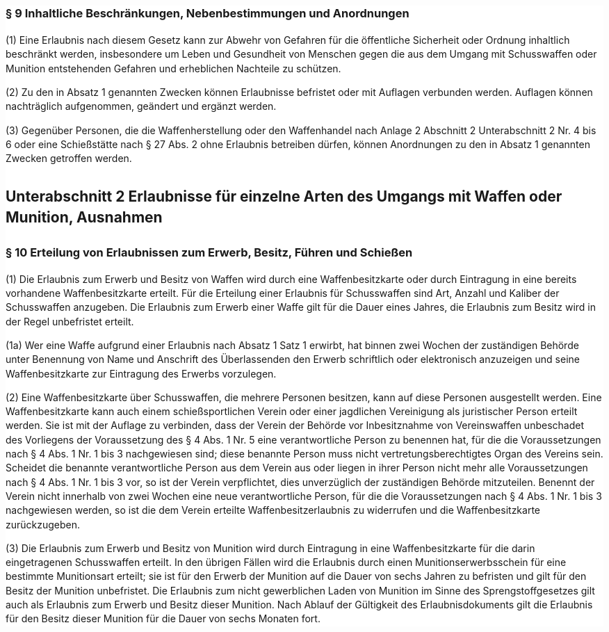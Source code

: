 ### § 9 Inhaltliche Beschränkungen, Nebenbestimmungen und Anordnungen

(1) Eine Erlaubnis nach diesem Gesetz kann zur Abwehr von Gefahren für die öffentliche Sicherheit oder Ordnung inhaltlich beschränkt werden, insbesondere um Leben und Gesundheit von Menschen gegen die aus dem Umgang mit Schusswaffen oder Munition entstehenden Gefahren und erheblichen Nachteile zu schützen.

(2) Zu den in Absatz 1 genannten Zwecken können Erlaubnisse befristet oder mit Auflagen verbunden werden. Auflagen können nachträglich aufgenommen, geändert und ergänzt werden.

(3) Gegenüber Personen, die die Waffenherstellung oder den Waffenhandel nach Anlage 2 Abschnitt 2 Unterabschnitt 2 Nr. 4 bis 6 oder eine Schießstätte nach § 27 Abs. 2 ohne Erlaubnis betreiben dürfen, können Anordnungen zu den in Absatz 1 genannten Zwecken getroffen werden.

Unterabschnitt 2 Erlaubnisse für einzelne Arten des Umgangs mit Waffen oder Munition, Ausnahmen
-----------------------------------------------------------------------------------------------

### 

### § 10 Erteilung von Erlaubnissen zum Erwerb, Besitz, Führen und Schießen

(1) Die Erlaubnis zum Erwerb und Besitz von Waffen wird durch eine Waffenbesitzkarte oder durch Eintragung in eine bereits vorhandene Waffenbesitzkarte erteilt. Für die Erteilung einer Erlaubnis für Schusswaffen sind Art, Anzahl und Kaliber der Schusswaffen anzugeben. Die Erlaubnis zum Erwerb einer Waffe gilt für die Dauer eines Jahres, die Erlaubnis zum Besitz wird in der Regel unbefristet erteilt.

(1a) Wer eine Waffe aufgrund einer Erlaubnis nach Absatz 1 Satz 1 erwirbt, hat binnen zwei Wochen der zuständigen Behörde unter Benennung von Name und Anschrift des Überlassenden den Erwerb schriftlich oder elektronisch anzuzeigen und seine Waffenbesitzkarte zur Eintragung des Erwerbs vorzulegen.

(2) Eine Waffenbesitzkarte über Schusswaffen, die mehrere Personen besitzen, kann auf diese Personen ausgestellt werden. Eine Waffenbesitzkarte kann auch einem schießsportlichen Verein oder einer jagdlichen Vereinigung als juristischer Person erteilt werden. Sie ist mit der Auflage zu verbinden, dass der Verein der Behörde vor Inbesitznahme von Vereinswaffen unbeschadet des Vorliegens der Voraussetzung des § 4 Abs. 1 Nr. 5 eine verantwortliche Person zu benennen hat, für die die Voraussetzungen nach § 4 Abs. 1 Nr. 1 bis 3 nachgewiesen sind; diese benannte Person muss nicht vertretungsberechtigtes Organ des Vereins sein. Scheidet die benannte verantwortliche Person aus dem Verein aus oder liegen in ihrer Person nicht mehr alle Voraussetzungen nach § 4 Abs. 1 Nr. 1 bis 3 vor, so ist der Verein verpflichtet, dies unverzüglich der zuständigen Behörde mitzuteilen. Benennt der Verein nicht innerhalb von zwei Wochen eine neue verantwortliche Person, für die die Voraussetzungen nach § 4 Abs. 1 Nr. 1 bis 3 nachgewiesen werden, so ist die dem Verein erteilte Waffenbesitzerlaubnis zu widerrufen und die Waffenbesitzkarte zurückzugeben.

(3) Die Erlaubnis zum Erwerb und Besitz von Munition wird durch Eintragung in eine Waffenbesitzkarte für die darin eingetragenen Schusswaffen erteilt. In den übrigen Fällen wird die Erlaubnis durch einen Munitionserwerbsschein für eine bestimmte Munitionsart erteilt; sie ist für den Erwerb der Munition auf die Dauer von sechs Jahren zu befristen und gilt für den Besitz der Munition unbefristet. Die Erlaubnis zum nicht gewerblichen Laden von Munition im Sinne des Sprengstoffgesetzes gilt auch als Erlaubnis zum Erwerb und Besitz dieser Munition. Nach Ablauf der Gültigkeit des Erlaubnisdokuments gilt die Erlaubnis für den Besitz dieser Munition für die Dauer von sechs Monaten fort.
